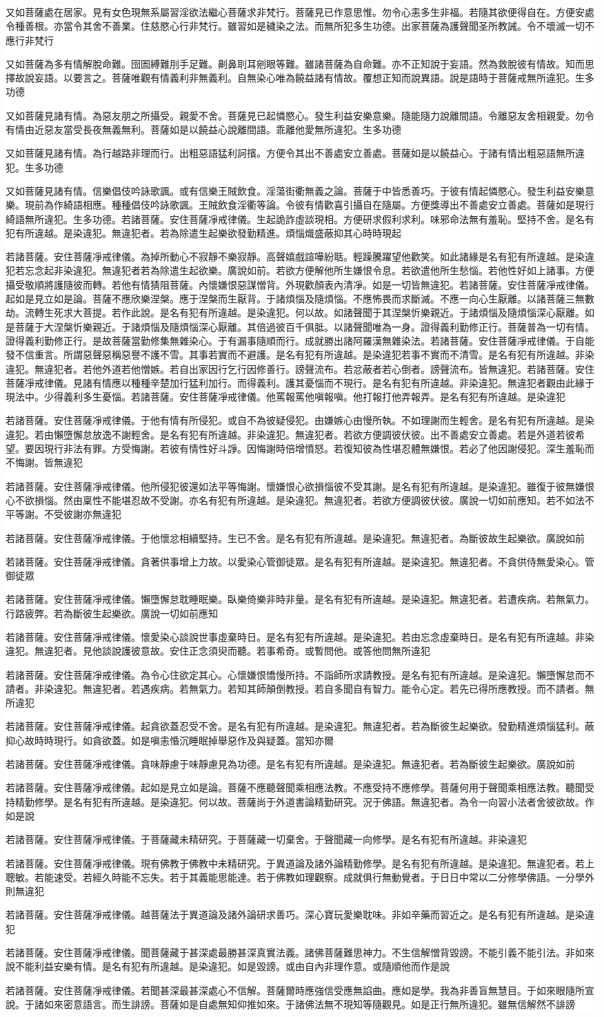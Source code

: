 又如菩薩處在居家。見有女色現無系屬習淫欲法繼心菩薩求非梵行。菩薩見已作意思惟。勿令心恚多生非福。若隨其欲便得自在。方便安處令種善根。亦當令其舍不善業。住慈愍心行非梵行。雖習如是穢染之法。而無所犯多生功德。出家菩薩為護聲聞圣所教誡。令不壞滅一切不應行非梵行

又如菩薩為多有情解脫命難。囹圄縛難刖手足難。劓鼻刵耳剜眼等難。雖諸菩薩為自命難。亦不正知說于妄語。然為救脫彼有情故。知而思擇故說妄語。以要言之。菩薩唯觀有情義利非無義利。自無染心唯為饒益諸有情故。覆想正知而說異語。說是語時于菩薩戒無所違犯。生多功德

又如菩薩見諸有情。為惡友朋之所攝受。親愛不舍。菩薩見已起憐愍心。發生利益安樂意樂。隨能隨力說離間語。令離惡友舍相親愛。勿令有情由近惡友當受長夜無義無利。菩薩如是以饒益心說離間語。乖離他愛無所違犯。生多功德

又如菩薩見諸有情。為行越路非理而行。出粗惡語猛利訶擯。方便令其出不善處安立善處。菩薩如是以饒益心。于諸有情出粗惡語無所違犯。生多功德

又如菩薩見諸有情。信樂倡伎吟詠歌諷。或有信樂王賊飲食。淫蕩街衢無義之論。菩薩于中皆悉善巧。于彼有情起憐愍心。發生利益安樂意樂。現前為作綺語相應。種種倡伎吟詠歌諷。王賊飲食淫衢等論。令彼有情歡喜引攝自在隨屬。方便獎導出不善處安立善處。菩薩如是現行綺語無所違犯。生多功德。若諸菩薩。安住菩薩凈戒律儀。生起詭詐虛談現相。方便研求假利求利。味邪命法無有羞恥。堅持不舍。是名有犯有所違越。是染違犯。無違犯者。若為除遣生起樂欲發勤精進。煩惱熾盛蔽抑其心時時現起

若諸菩薩。安住菩薩凈戒律儀。為掉所動心不寂靜不樂寂靜。高聲嬉戲諠嘩紛聒。輕躁騰躍望他歡笑。如此諸緣是名有犯有所違越。是染違犯若忘念起非染違犯。無違犯者若為除遣生起欲樂。廣說如前。若欲方便解他所生嫌恨令息。若欲遣他所生愁惱。若他性好如上諸事。方便攝受敬順將護隨彼而轉。若他有情猜阻菩薩。內懷嫌恨惡謀憎背。外現歡顏表內清凈。如是一切皆無違犯。若諸菩薩。安住菩薩凈戒律儀。起如是見立如是論。菩薩不應欣樂涅槃。應于涅槃而生厭背。于諸煩惱及隨煩惱。不應怖畏而求斷滅。不應一向心生厭離。以諸菩薩三無數劫。流轉生死求大菩提。若作此說。是名有犯有所違越。是染違犯。何以故。如諸聲聞于其涅槃忻樂親近。于諸煩惱及隨煩惱深心厭離。如是菩薩于大涅槃忻樂親近。于諸煩惱及隨煩惱深心厭離。其倍過彼百千俱胝。以諸聲聞唯為一身。證得義利勤修正行。菩薩普為一切有情。證得義利勤修正行。是故菩薩當勤修集無雜染心。于有漏事隨順而行。成就勝出諸阿羅漢無雜染法。若諸菩薩。安住菩薩凈戒律儀。于自能發不信重言。所謂惡聲惡稱惡譽不護不雪。其事若實而不避護。是名有犯有所違越。是染違犯若事不實而不清雪。是名有犯有所違越。非染違犯。無違犯者。若他外道若他憎嫉。若自出家因行乞行因修善行。謗聲流布。若忿蔽者若心倒者。謗聲流布。皆無違犯。若諸菩薩。安住菩薩凈戒律儀。見諸有情應以種種辛楚加行猛利加行。而得義利。護其憂惱而不現行。是名有犯有所違越。非染違犯。無違犯者觀由此緣于現法中。少得義利多生憂惱。若諸菩薩。安住菩薩凈戒律儀。他罵報罵他嗔報嗔。他打報打他弄報弄。是名有犯有所違越。是染違犯

若諸菩薩。安住菩薩凈戒律儀。于他有情有所侵犯。或自不為彼疑侵犯。由嫌嫉心由慢所執。不如理謝而生輕舍。是名有犯有所違越。是染違犯。若由懶墮懈怠放逸不謝輕舍。是名有犯有所違越。非染違犯。無違犯者。若欲方便調彼伏彼。出不善處安立善處。若是外道若彼希望。要因現行非法有罪。方受悔謝。若彼有情性好斗諍。因悔謝時倍增憤怒。若復知彼為性堪忍體無嫌恨。若必了他因謝侵犯。深生羞恥而不悔謝。皆無違犯

若諸菩薩。安住菩薩凈戒律儀。他所侵犯彼還如法平等悔謝。懷嫌恨心欲損惱彼不受其謝。是名有犯有所違越。是染違犯。雖復于彼無嫌恨心不欲損惱。然由稟性不能堪忍故不受謝。亦名有犯有所違越。是染違犯。無違犯者。若欲方便調彼伏彼。廣說一切如前應知。若不如法不平等謝。不受彼謝亦無違犯

若諸菩薩。安住菩薩凈戒律儀。于他懷忿相續堅持。生已不舍。是名有犯有所違越。是染違犯。無違犯者。為斷彼故生起樂欲。廣說如前

若諸菩薩。安住菩薩凈戒律儀。貪著供事增上力故。以愛染心管御徒眾。是名有犯有所違越。是染違犯。無違犯者。不貪供侍無愛染心。管御徒眾

若諸菩薩。安住菩薩凈戒律儀。懶墮懈怠耽睡眠樂。臥樂倚樂非時非量。是名有犯有所違越。是染違犯。無違犯者。若遭疾病。若無氣力。行路疲弊。若為斷彼生起樂欲。廣說一切如前應知

若諸菩薩。安住菩薩凈戒律儀。懷愛染心談說世事虛棄時日。是名有犯有所違越。是染違犯。若由忘念虛棄時日。是名有犯有所違越。非染違犯。無違犯者。見他談說護彼意故。安住正念須臾而聽。若事希奇。或暫問他。或答他問無所違犯

若諸菩薩。安住菩薩凈戒律儀。為令心住欲定其心。心懷嫌恨憍慢所持。不詣師所求請教授。是名有犯有所違越。是染違犯。懶墮懈怠而不請者。非染違犯。無違犯者。若遇疾病。若無氣力。若知其師顛倒教授。若自多聞自有智力。能令心定。若先已得所應教授。而不請者。無所違犯

若諸菩薩。安住菩薩凈戒律儀。起貪欲蓋忍受不舍。是名有犯有所違越。是染違犯。無違犯者。若為斷彼生起樂欲。發勤精進煩惱猛利。蔽抑心故時時現行。如貪欲蓋。如是嗔恚惛沉睡眠掉舉惡作及與疑蓋。當知亦爾

若諸菩薩。安住菩薩凈戒律儀。貪味靜慮于味靜慮見為功德。是名有犯有所違越。是染違犯。無違犯者。若為斷彼生起樂欲。廣說如前

若諸菩薩。安住菩薩凈戒律儀。起如是見立如是論。菩薩不應聽聲聞乘相應法教。不應受持不應修學。菩薩何用于聲聞乘相應法教。聽聞受持精勤修學。是名有犯有所違越。是染違犯。何以故。菩薩尚于外道書論精勤研究。況于佛語。無違犯者。為令一向習小法者舍彼欲故。作如是說

若諸菩薩。安住菩薩凈戒律儀。于菩薩藏未精研究。于菩薩藏一切棄舍。于聲聞藏一向修學。是名有犯有所違越。非染違犯

若諸菩薩。安住菩薩凈戒律儀。現有佛教于佛教中未精研究。于異道論及諸外論精勤修學。是名有犯有所違越。是染違犯。無違犯者。若上聰敏。若能速受。若經久時能不忘失。若于其義能思能達。若于佛教如理觀察。成就俱行無動覺者。于日日中常以二分修學佛語。一分學外則無違犯

若諸菩薩。安住菩薩凈戒律儀。越菩薩法于異道論及諸外論研求善巧。深心寶玩愛樂耽味。非如辛藥而習近之。是名有犯有所違越。是染違犯

若諸菩薩。安住菩薩凈戒律儀。聞菩薩藏于甚深處最勝甚深真實法義。諸佛菩薩難思神力。不生信解憎背毀謗。不能引義不能引法。非如來說不能利益安樂有情。是名有犯有所違越。是染違犯。如是毀謗。或由自內非理作意。或隨順他而作是說

若諸菩薩。安住菩薩凈戒律儀。若聞甚深最甚深處心不信解。菩薩爾時應強信受應無諂曲。應如是學。我為非善盲無慧目。于如來眼隨所宣說。于諸如來密意語言。而生誹謗。菩薩如是自處無知仰推如來。于諸佛法無不現知等隨觀見。如是正行無所違犯。雖無信解然不誹謗

